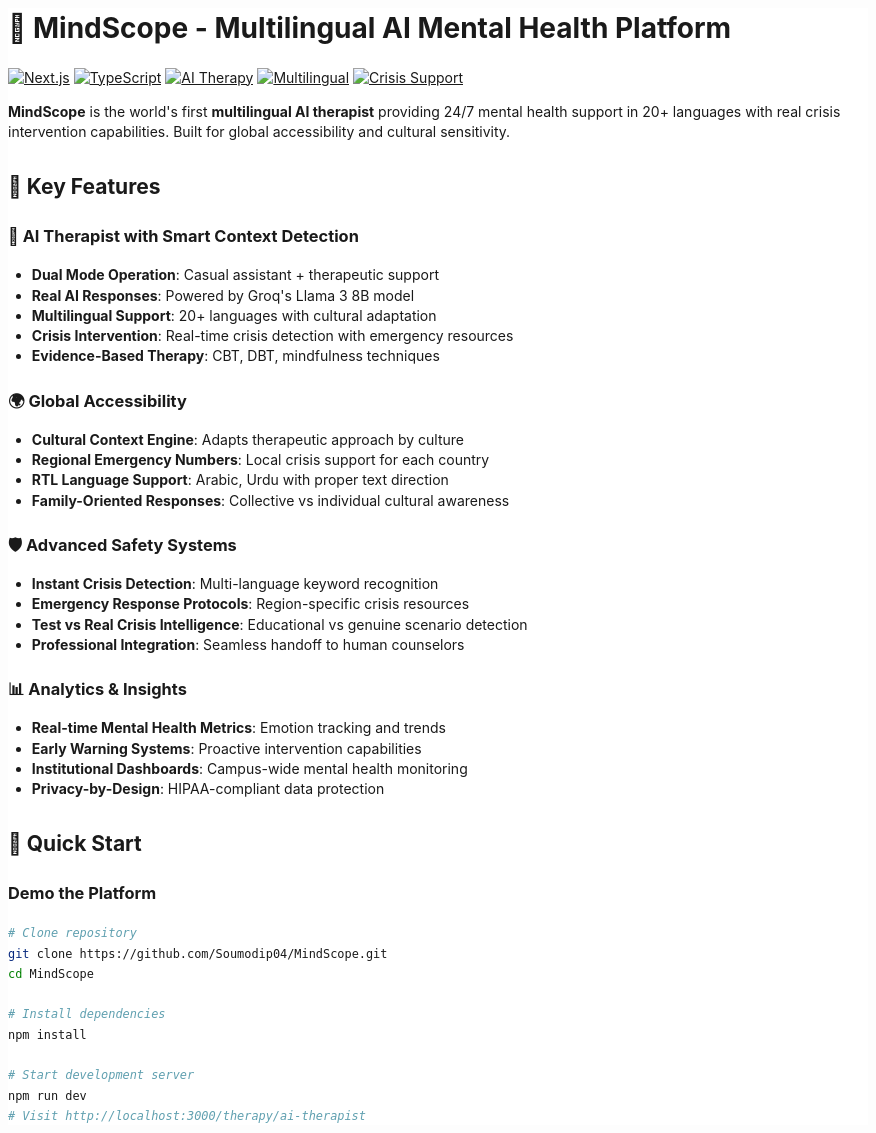 # 🧠 MindScope - Multilingual AI Mental Health Platform

[![Next.js](https://img.shields.io/badge/Next.js-15.4.6-black)](https://nextjs.org/)
[![TypeScript](https://img.shields.io/badge/TypeScript-5.0-blue)](https://www.typescriptlang.org/)
[![AI Therapy](https://img.shields.io/badge/AI-Groq_Llama3-green)](https://groq.com/)
[![Multilingual](https://img.shields.io/badge/Languages-20+-purple)](https://github.com)
[![Crisis Support](https://img.shields.io/badge/Crisis-Support-red)](https://github.com)

**MindScope** is the world's first **multilingual AI therapist** providing 24/7 mental health support in 20+ languages with real crisis intervention capabilities. Built for global accessibility and cultural sensitivity.

## 🌟 **Key Features**

### 🤖 **AI Therapist with Smart Context Detection**
- **Dual Mode Operation**: Casual assistant + therapeutic support
- **Real AI Responses**: Powered by Groq's Llama 3 8B model  
- **Multilingual Support**: 20+ languages with cultural adaptation
- **Crisis Intervention**: Real-time crisis detection with emergency resources
- **Evidence-Based Therapy**: CBT, DBT, mindfulness techniques

### 🌍 **Global Accessibility**
- **Cultural Context Engine**: Adapts therapeutic approach by culture
- **Regional Emergency Numbers**: Local crisis support for each country
- **RTL Language Support**: Arabic, Urdu with proper text direction
- **Family-Oriented Responses**: Collective vs individual cultural awareness

### 🛡️ **Advanced Safety Systems**
- **Instant Crisis Detection**: Multi-language keyword recognition
- **Emergency Response Protocols**: Region-specific crisis resources
- **Test vs Real Crisis Intelligence**: Educational vs genuine scenario detection
- **Professional Integration**: Seamless handoff to human counselors

### 📊 **Analytics & Insights**
- **Real-time Mental Health Metrics**: Emotion tracking and trends
- **Early Warning Systems**: Proactive intervention capabilities
- **Institutional Dashboards**: Campus-wide mental health monitoring
- **Privacy-by-Design**: HIPAA-compliant data protection

## 🚀 **Quick Start**

### **Demo the Platform**
```bash
# Clone repository
git clone https://github.com/Soumodip04/MindScope.git
cd MindScope

# Install dependencies
npm install

# Start development server
npm run dev
# Visit http://localhost:3000/therapy/ai-therapist
```
